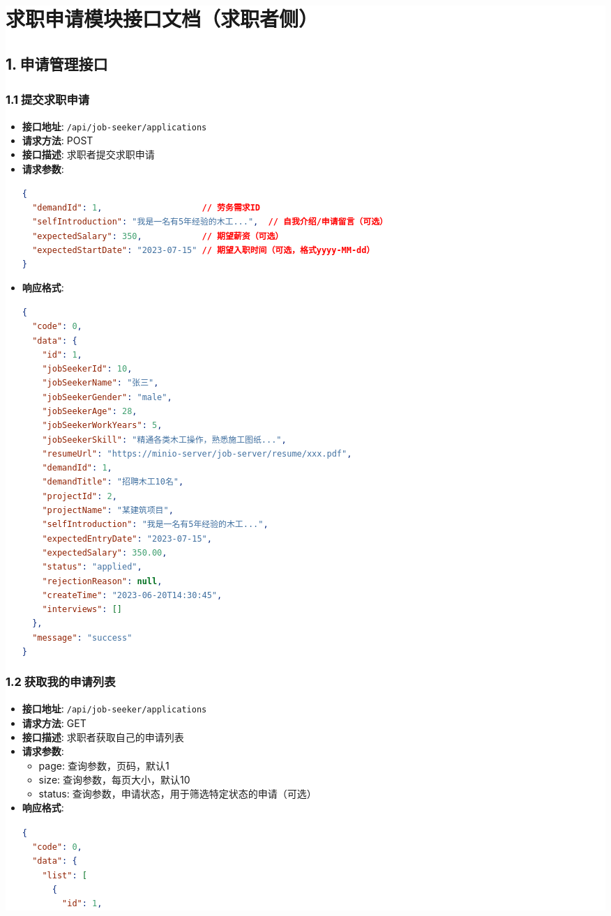 # 求职申请模块接口文档（求职者侧）

## 1. 申请管理接口

### 1.1 提交求职申请
- **接口地址**: `/api/job-seeker/applications`
- **请求方法**: POST
- **接口描述**: 求职者提交求职申请
- **请求参数**:
  ```json
  {
    "demandId": 1,                    // 劳务需求ID
    "selfIntroduction": "我是一名有5年经验的木工...",  // 自我介绍/申请留言（可选）
    "expectedSalary": 350,            // 期望薪资（可选）
    "expectedStartDate": "2023-07-15" // 期望入职时间（可选，格式yyyy-MM-dd）
  }
  ```
- **响应格式**:
  ```json
  {
    "code": 0,
    "data": {
      "id": 1,
      "jobSeekerId": 10,
      "jobSeekerName": "张三",
      "jobSeekerGender": "male",
      "jobSeekerAge": 28,
      "jobSeekerWorkYears": 5,
      "jobSeekerSkill": "精通各类木工操作，熟悉施工图纸...",
      "resumeUrl": "https://minio-server/job-server/resume/xxx.pdf",
      "demandId": 1,
      "demandTitle": "招聘木工10名",
      "projectId": 2,
      "projectName": "某建筑项目",
      "selfIntroduction": "我是一名有5年经验的木工...",
      "expectedEntryDate": "2023-07-15",
      "expectedSalary": 350.00,
      "status": "applied",
      "rejectionReason": null,
      "createTime": "2023-06-20T14:30:45",
      "interviews": []
    },
    "message": "success"
  }
  ```

### 1.2 获取我的申请列表
- **接口地址**: `/api/job-seeker/applications`
- **请求方法**: GET
- **接口描述**: 求职者获取自己的申请列表
- **请求参数**:
  - page: 查询参数，页码，默认1
  - size: 查询参数，每页大小，默认10
  - status: 查询参数，申请状态，用于筛选特定状态的申请（可选）
- **响应格式**:
  ```json
  {
    "code": 0,
    "data": {
      "list": [
        {
          "id": 1,
  ```